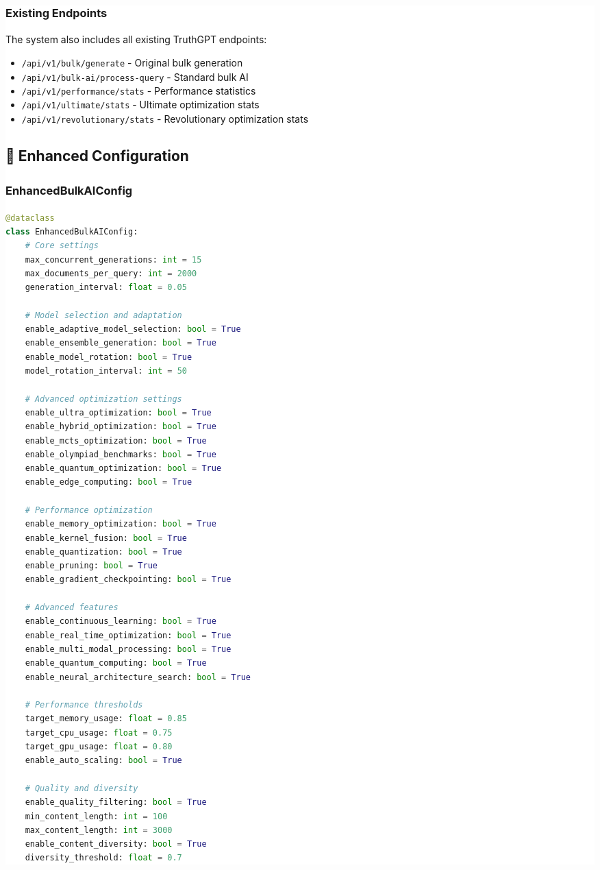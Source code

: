 ### Existing Endpoints

The system also includes all existing TruthGPT endpoints:
- `/api/v1/bulk/generate` - Original bulk generation
- `/api/v1/bulk-ai/process-query` - Standard bulk AI
- `/api/v1/performance/stats` - Performance statistics
- `/api/v1/ultimate/stats` - Ultimate optimization stats
- `/api/v1/revolutionary/stats` - Revolutionary optimization stats

## 🔧 Enhanced Configuration

### EnhancedBulkAIConfig

```python
@dataclass
class EnhancedBulkAIConfig:
    # Core settings
    max_concurrent_generations: int = 15
    max_documents_per_query: int = 2000
    generation_interval: float = 0.05
    
    # Model selection and adaptation
    enable_adaptive_model_selection: bool = True
    enable_ensemble_generation: bool = True
    enable_model_rotation: bool = True
    model_rotation_interval: int = 50
    
    # Advanced optimization settings
    enable_ultra_optimization: bool = True
    enable_hybrid_optimization: bool = True
    enable_mcts_optimization: bool = True
    enable_olympiad_benchmarks: bool = True
    enable_quantum_optimization: bool = True
    enable_edge_computing: bool = True
    
    # Performance optimization
    enable_memory_optimization: bool = True
    enable_kernel_fusion: bool = True
    enable_quantization: bool = True
    enable_pruning: bool = True
    enable_gradient_checkpointing: bool = True
    
    # Advanced features
    enable_continuous_learning: bool = True
    enable_real_time_optimization: bool = True
    enable_multi_modal_processing: bool = True
    enable_quantum_computing: bool = True
    enable_neural_architecture_search: bool = True
    
    # Performance thresholds
    target_memory_usage: float = 0.85
    target_cpu_usage: float = 0.75
    target_gpu_usage: float = 0.80
    enable_auto_scaling: bool = True
    
    # Quality and diversity
    enable_quality_filtering: bool = True
    min_content_length: int = 100
    max_content_length: int = 3000
    enable_content_diversity: bool = True
    diversity_threshold: float = 0.7
```
